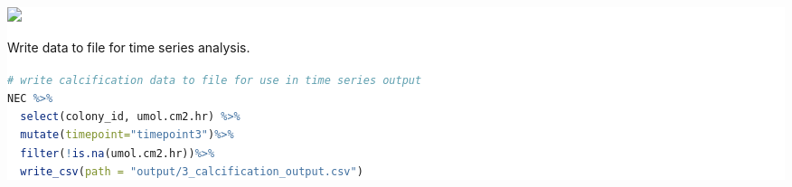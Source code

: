 ![](calcification-rates-test-TP3_files/figure-gfm/unnamed-chunk-5-1.png)

Write data to file for time series analysis.

``` r
# write calcification data to file for use in time series output
NEC %>%
  select(colony_id, umol.cm2.hr) %>%
  mutate(timepoint="timepoint3")%>%
  filter(!is.na(umol.cm2.hr))%>%
  write_csv(path = "output/3_calcification_output.csv")
```
